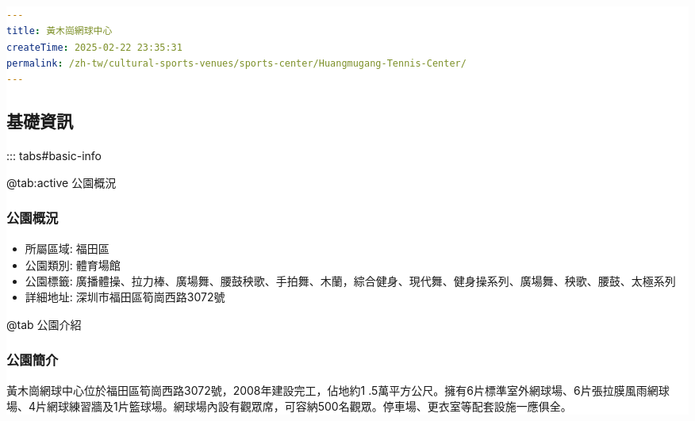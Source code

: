 ```yaml
---
title: 黃木崗網球中心
createTime: 2025-02-22 23:35:31
permalink: /zh-tw/cultural-sports-venues/sports-center/Huangmugang-Tennis-Center/
---
```



<script setup>
import ImageSwiper from '/.vuepress/theme/components/ImageSwiper.vue'
// 轮播图数据
const swiperItems = [
    {
                link: 'https://www.sz.gov.cn/img/4/4096/4096517/11111767.jpg',
                title: '黃木崗網球中心',
                description: '黃木崗網球中心位於福田區筍崗西路3072號，2008年建設完工，佔地約1 .5萬平方公尺。擁有6片標準室外網球場、6片張拉膜風雨網球場、4片網球練習牆及1片籃球場。網球場內設有觀眾席，可容納500名觀...',
                author: '市文化廣電旅遊體育局',
                date: '2025/02/23'
                },
  {
                link: 'https://www.sz.gov.cn/img/4/4096/4096517/11111767.jpg',
                title: '黃木崗網球中心',
                description: '黃木崗網球中心位於福田區筍崗西路3072號，2008年建設完工，佔地約1 .5萬平方公尺。擁有6片標準室外網球場、6片張拉膜風雨網球場、4片網球練習牆及1片籃球場。網球場內設有觀眾席，可容納500名觀...',
                author: '市文化廣電旅遊體育局',
                date: '2025/02/23'
                }
]
// 配置项
const swiperConfig = {
  height: 500,
  showInfo: true
}
</script>

<ImageSwiper :items="swiperItems" :config="swiperConfig" />



## 基礎資訊

::: tabs#basic-info

@tab:active 公園概況
### 公園概況
- 所屬區域: 福田區
- 公園類別: 體育場館
- 公園標籤: 廣播體操、拉力棒、廣場舞、腰鼓秧歌、手拍舞、木蘭，綜合健身、現代舞、健身操系列、廣場舞、秧歌、腰鼓、太極系列
- 詳細地址: 深圳市福田區筍崗西路3072號

@tab 公園介紹
### 公園簡介
黃木崗網球中心位於福田區筍崗西路3072號，2008年建設完工，佔地約1 .5萬平方公尺。擁有6片標準室外網球場、6片張拉膜風雨網球場、4片網球練習牆及1片籃球場。網球場內設有觀眾席，可容納500名觀眾。停車場、更衣室等配套設施一應俱全。
